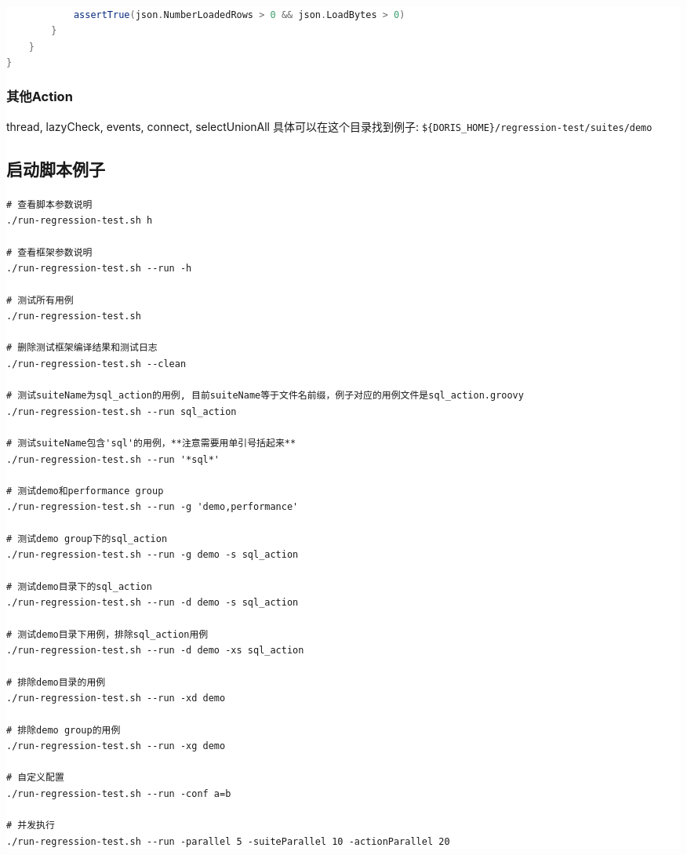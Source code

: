 ```groovy
            assertTrue(json.NumberLoadedRows > 0 && json.LoadBytes > 0)
        }
    }
}
```

### 其他Action
thread, lazyCheck, events, connect, selectUnionAll
具体可以在这个目录找到例子: `${DORIS_HOME}/regression-test/suites/demo`

## 启动脚本例子
```shell
# 查看脚本参数说明
./run-regression-test.sh h

# 查看框架参数说明
./run-regression-test.sh --run -h

# 测试所有用例
./run-regression-test.sh 

# 删除测试框架编译结果和测试日志
./run-regression-test.sh --clean

# 测试suiteName为sql_action的用例, 目前suiteName等于文件名前缀，例子对应的用例文件是sql_action.groovy
./run-regression-test.sh --run sql_action 

# 测试suiteName包含'sql'的用例，**注意需要用单引号括起来**
./run-regression-test.sh --run '*sql*' 

# 测试demo和performance group
./run-regression-test.sh --run -g 'demo,performance'

# 测试demo group下的sql_action
./run-regression-test.sh --run -g demo -s sql_action

# 测试demo目录下的sql_action
./run-regression-test.sh --run -d demo -s sql_action

# 测试demo目录下用例，排除sql_action用例
./run-regression-test.sh --run -d demo -xs sql_action

# 排除demo目录的用例
./run-regression-test.sh --run -xd demo

# 排除demo group的用例
./run-regression-test.sh --run -xg demo

# 自定义配置
./run-regression-test.sh --run -conf a=b

# 并发执行
./run-regression-test.sh --run -parallel 5 -suiteParallel 10 -actionParallel 20
```
